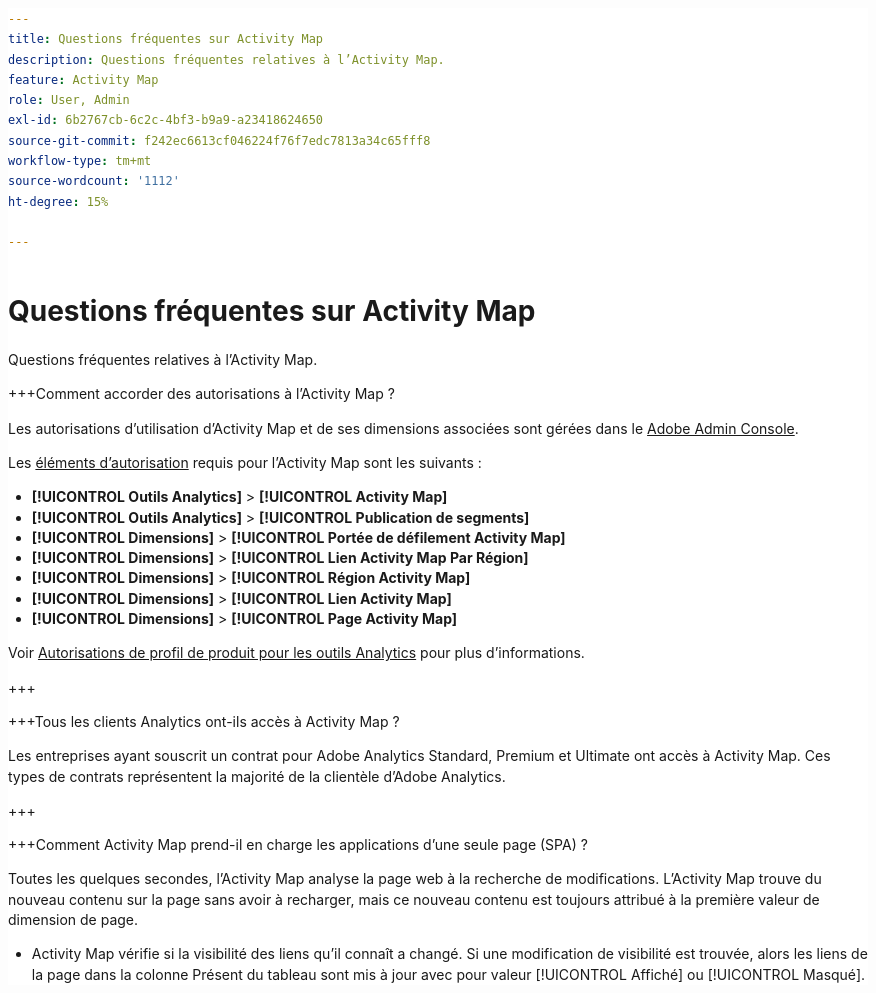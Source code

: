 ```yaml
---
title: Questions fréquentes sur Activity Map
description: Questions fréquentes relatives à l’Activity Map.
feature: Activity Map
role: User, Admin
exl-id: 6b2767cb-6c2c-4bf3-b9a9-a23418624650
source-git-commit: f242ec6613cf046224f76f7edc7813a34c65fff8
workflow-type: tm+mt
source-wordcount: '1112'
ht-degree: 15%

---
```


# Questions fréquentes sur Activity Map

Questions fréquentes relatives à l’Activity Map.

+++Comment accorder des autorisations à l’Activity Map ?

Les autorisations d’utilisation d’Activity Map et de ses dimensions associées sont gérées dans le [Adobe Admin Console](/help/admin/admin-console/home.md).

Les [éléments d’autorisation](/help/admin/admin-console/permissions/product-profile.md) requis pour l’Activity Map sont les suivants :

* **[!UICONTROL Outils Analytics]** > **[!UICONTROL Activity Map]**
* **[!UICONTROL Outils Analytics]** > **[!UICONTROL Publication de segments]**
* **[!UICONTROL Dimensions]** > **[!UICONTROL Portée de défilement Activity Map]**
* **[!UICONTROL Dimensions]** > **[!UICONTROL Lien Activity Map Par Région]**
* **[!UICONTROL Dimensions]** > **[!UICONTROL Région Activity Map]**
* **[!UICONTROL Dimensions]** > **[!UICONTROL Lien Activity Map]**
* **[!UICONTROL Dimensions]** > **[!UICONTROL Page Activity Map]**

Voir [Autorisations de profil de produit pour les outils Analytics](/help/admin/admin-console/permissions/analytics-tools.md) pour plus d’informations.

+++

+++Tous les clients Analytics ont-ils accès à Activity Map ?

Les entreprises ayant souscrit un contrat pour Adobe Analytics Standard, Premium et Ultimate ont accès à Activity Map. Ces types de contrats représentent la majorité de la clientèle d’Adobe Analytics.

+++

+++Comment Activity Map prend-il en charge les applications d’une seule page (SPA) ?

Toutes les quelques secondes, l’Activity Map analyse la page web à la recherche de modifications. L’Activity Map trouve du nouveau contenu sur la page sans avoir à recharger, mais ce nouveau contenu est toujours attribué à la première valeur de dimension de page.

* Activity Map vérifie si la visibilité des liens qu’il connaît a changé. Si une modification de visibilité est trouvée, alors les liens de la page dans la colonne Présent du tableau sont mis à jour avec pour valeur [!UICONTROL Affiché] ou [!UICONTROL Masqué].
